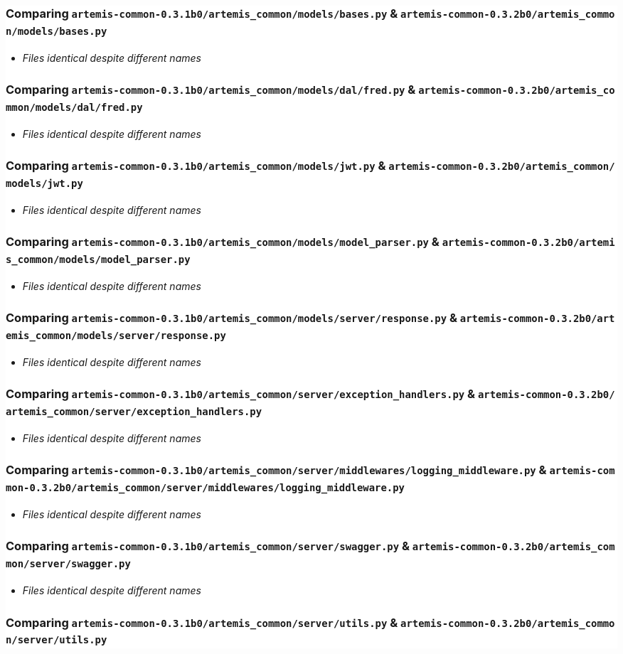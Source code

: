 ### Comparing `artemis-common-0.3.1b0/artemis_common/models/bases.py` & `artemis-common-0.3.2b0/artemis_common/models/bases.py`

 * *Files identical despite different names*

### Comparing `artemis-common-0.3.1b0/artemis_common/models/dal/fred.py` & `artemis-common-0.3.2b0/artemis_common/models/dal/fred.py`

 * *Files identical despite different names*

### Comparing `artemis-common-0.3.1b0/artemis_common/models/jwt.py` & `artemis-common-0.3.2b0/artemis_common/models/jwt.py`

 * *Files identical despite different names*

### Comparing `artemis-common-0.3.1b0/artemis_common/models/model_parser.py` & `artemis-common-0.3.2b0/artemis_common/models/model_parser.py`

 * *Files identical despite different names*

### Comparing `artemis-common-0.3.1b0/artemis_common/models/server/response.py` & `artemis-common-0.3.2b0/artemis_common/models/server/response.py`

 * *Files identical despite different names*

### Comparing `artemis-common-0.3.1b0/artemis_common/server/exception_handlers.py` & `artemis-common-0.3.2b0/artemis_common/server/exception_handlers.py`

 * *Files identical despite different names*

### Comparing `artemis-common-0.3.1b0/artemis_common/server/middlewares/logging_middleware.py` & `artemis-common-0.3.2b0/artemis_common/server/middlewares/logging_middleware.py`

 * *Files identical despite different names*

### Comparing `artemis-common-0.3.1b0/artemis_common/server/swagger.py` & `artemis-common-0.3.2b0/artemis_common/server/swagger.py`

 * *Files identical despite different names*

### Comparing `artemis-common-0.3.1b0/artemis_common/server/utils.py` & `artemis-common-0.3.2b0/artemis_common/server/utils.py`
